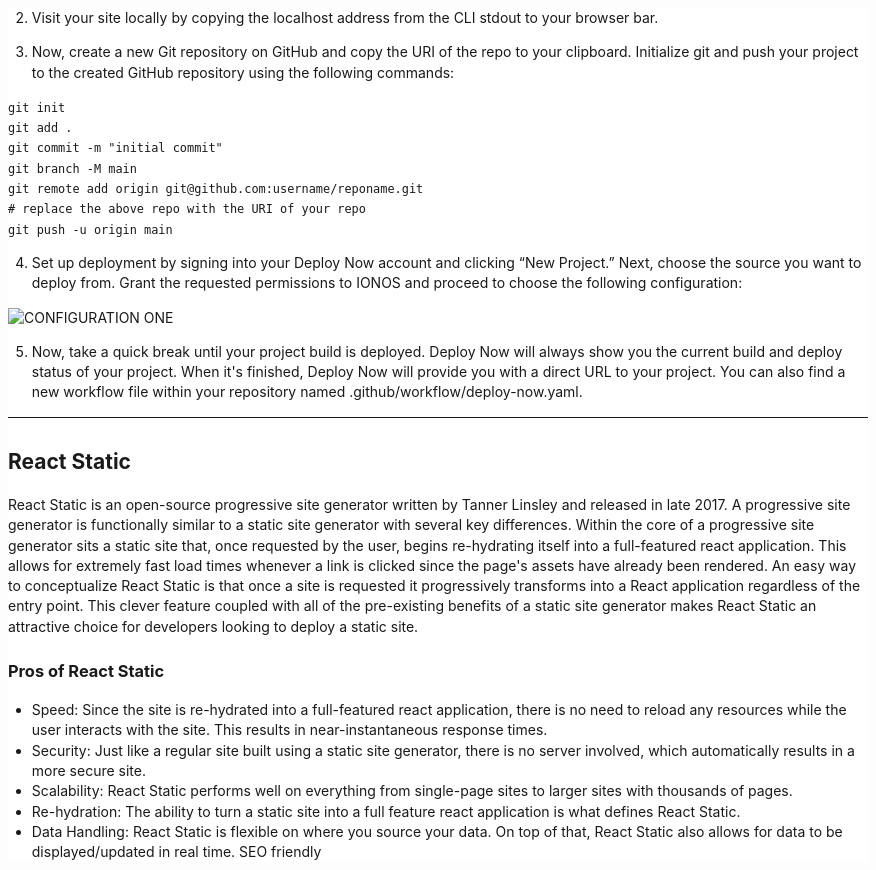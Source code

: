 2) Visit your site locally by copying the localhost address from the CLI stdout to your browser bar.

3) Now, create a new Git repository on GitHub and copy the URI of the repo to your clipboard. Initialize git and push
   your project to the created GitHub repository using the following commands:

```
git init
git add .
git commit -m "initial commit"
git branch -M main
git remote add origin git@github.com:username/reponame.git 
# replace the above repo with the URI of your repo
git push -u origin main
```

4) Set up deployment by signing into your Deploy Now account and clicking “New Project.” Next, choose the source you
   want to deploy from. Grant the requested permissions to IONOS and proceed to choose the following configuration:

![CONFIGURATION ONE](https://dev-to-uploads.s3.amazonaws.com/uploads/articles/9vjkvp6wgeh78zp5906z.png)

5) Now, take a quick break until your project build is deployed. Deploy Now will always show you the current build and
   deploy status of your project. When it's finished, Deploy Now will provide you with a direct URL to your project. You
   can also find a new workflow file within your repository named .github/workflow/deploy-now.yaml.

 
---

## React Static

React Static is an open-source progressive site generator written by Tanner Linsley and released in late 2017. A
progressive site generator is functionally similar to a static site generator with several key differences. Within the
core of a progressive site generator sits a static site that, once requested by the user, begins re-hydrating itself
into a full-featured react application. This allows for extremely fast load times whenever a link is clicked since the
page's assets have already been rendered. An easy way to conceptualize React Static is that once a site is requested it
progressively transforms into a React application regardless of the entry point. This clever feature coupled with all of
the pre-existing benefits of a static site generator makes React Static an attractive choice for developers looking to
deploy a static site.

### Pros of React Static

- Speed: Since the site is re-hydrated into a full-featured react application, there is no need to reload any resources
  while the user interacts with the site. This results in near-instantaneous response times.
- Security: Just like a regular site built using a static site generator, there is no server involved, which
  automatically results in a more secure site.
- Scalability: React Static performs well on everything from single-page sites to larger sites with thousands of pages.
- Re-hydration: The ability to turn a static site into a full feature react application is what defines React Static.
- Data Handling: React Static is flexible on where you source your data. On top of that, React Static also allows for
  data to be displayed/updated in real time. SEO friendly
